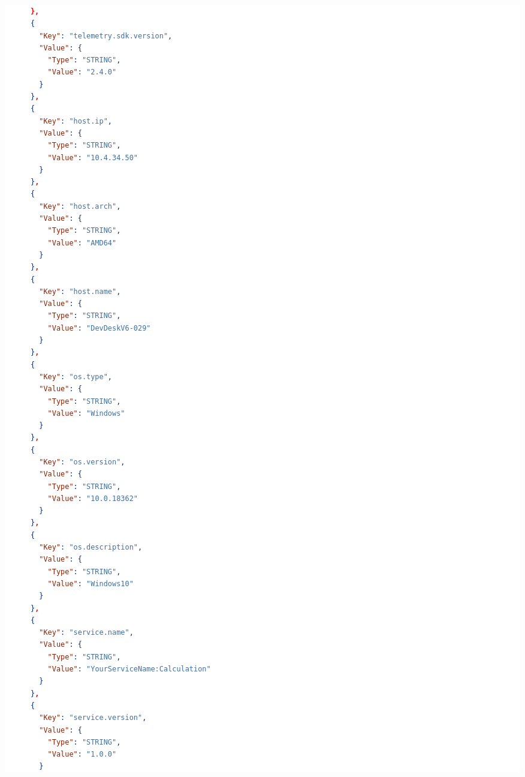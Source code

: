 ```json
      },
      {
        "Key": "telemetry.sdk.version",
        "Value": {
          "Type": "STRING",
          "Value": "2.4.0"
        }
      },
      {
        "Key": "host.ip",
        "Value": {
          "Type": "STRING",
          "Value": "10.4.34.50"
        }
      },
      {
        "Key": "host.arch",
        "Value": {
          "Type": "STRING",
          "Value": "AMD64"
        }
      },
      {
        "Key": "host.name",
        "Value": {
          "Type": "STRING",
          "Value": "DevDeskV6-029"
        }
      },
      {
        "Key": "os.type",
        "Value": {
          "Type": "STRING",
          "Value": "Windows"
        }
      },
      {
        "Key": "os.version",
        "Value": {
          "Type": "STRING",
          "Value": "10.0.18362"
        }
      },
      {
        "Key": "os.description",
        "Value": {
          "Type": "STRING",
          "Value": "Windows10"
        }
      },
      {
        "Key": "service.name",
        "Value": {
          "Type": "STRING",
          "Value": "YourServiceName:Calculation"
        }
      },
      {
        "Key": "service.version",
        "Value": {
          "Type": "STRING",
          "Value": "1.0.0"
        }
```